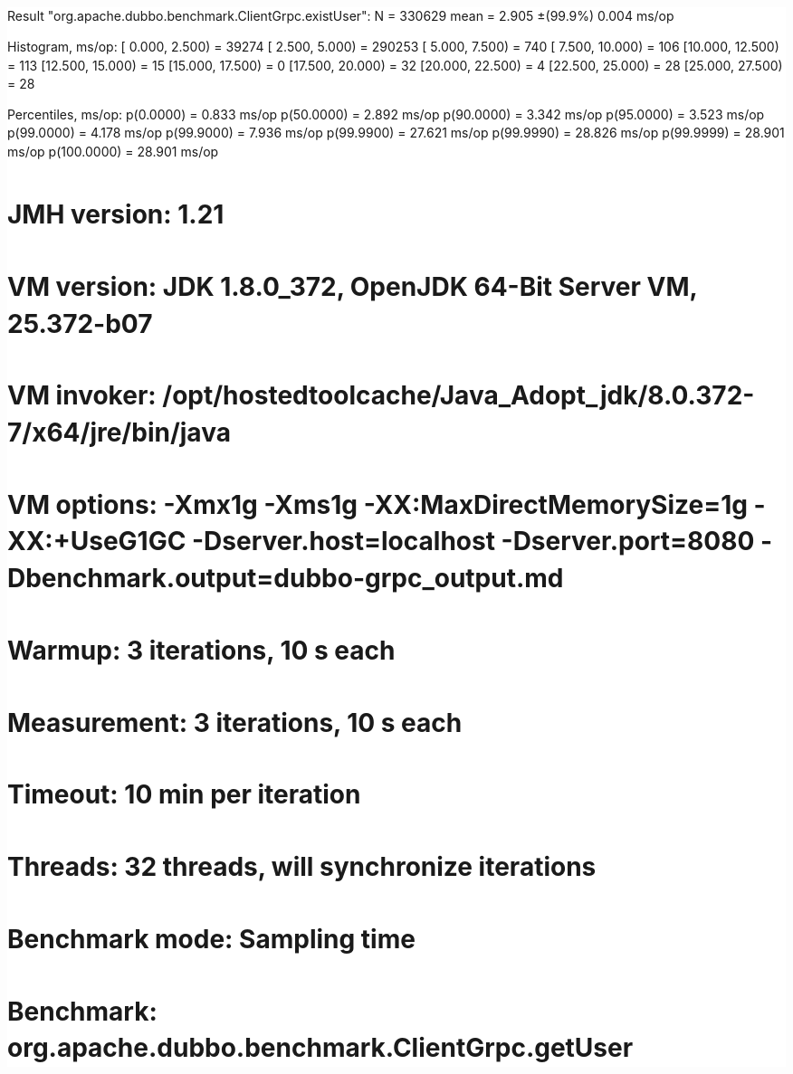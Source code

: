 

Result "org.apache.dubbo.benchmark.ClientGrpc.existUser":
  N = 330629
  mean =      2.905 ±(99.9%) 0.004 ms/op

  Histogram, ms/op:
    [ 0.000,  2.500) = 39274 
    [ 2.500,  5.000) = 290253 
    [ 5.000,  7.500) = 740 
    [ 7.500, 10.000) = 106 
    [10.000, 12.500) = 113 
    [12.500, 15.000) = 15 
    [15.000, 17.500) = 0 
    [17.500, 20.000) = 32 
    [20.000, 22.500) = 4 
    [22.500, 25.000) = 28 
    [25.000, 27.500) = 28 

  Percentiles, ms/op:
      p(0.0000) =      0.833 ms/op
     p(50.0000) =      2.892 ms/op
     p(90.0000) =      3.342 ms/op
     p(95.0000) =      3.523 ms/op
     p(99.0000) =      4.178 ms/op
     p(99.9000) =      7.936 ms/op
     p(99.9900) =     27.621 ms/op
     p(99.9990) =     28.826 ms/op
     p(99.9999) =     28.901 ms/op
    p(100.0000) =     28.901 ms/op


# JMH version: 1.21
# VM version: JDK 1.8.0_372, OpenJDK 64-Bit Server VM, 25.372-b07
# VM invoker: /opt/hostedtoolcache/Java_Adopt_jdk/8.0.372-7/x64/jre/bin/java
# VM options: -Xmx1g -Xms1g -XX:MaxDirectMemorySize=1g -XX:+UseG1GC -Dserver.host=localhost -Dserver.port=8080 -Dbenchmark.output=dubbo-grpc_output.md
# Warmup: 3 iterations, 10 s each
# Measurement: 3 iterations, 10 s each
# Timeout: 10 min per iteration
# Threads: 32 threads, will synchronize iterations
# Benchmark mode: Sampling time
# Benchmark: org.apache.dubbo.benchmark.ClientGrpc.getUser
